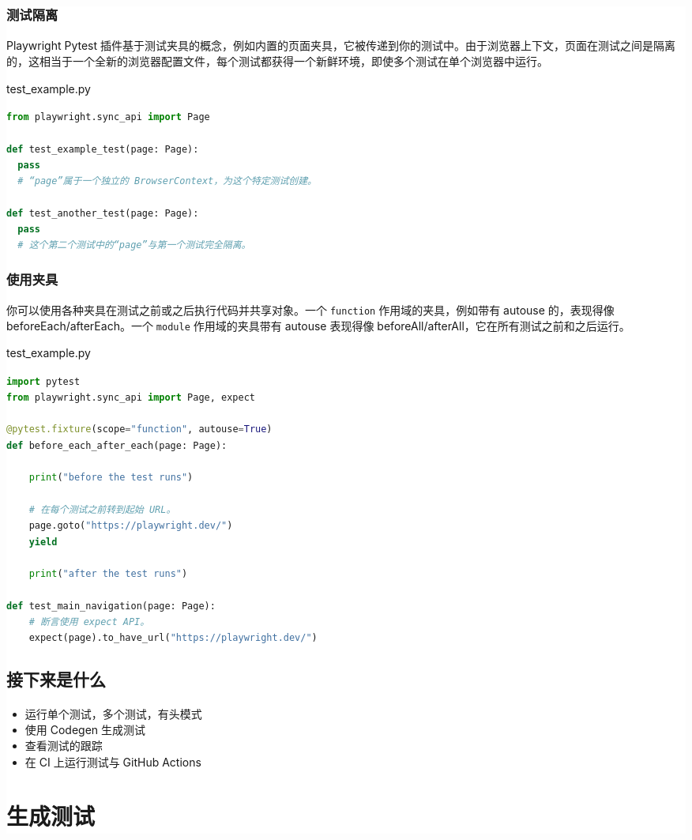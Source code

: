 ### 测试隔离

Playwright Pytest 插件基于测试夹具的概念，例如内置的页面夹具，它被传递到你的测试中。由于浏览器上下文，页面在测试之间是隔离的，这相当于一个全新的浏览器配置文件，每个测试都获得一个新鲜环境，即使多个测试在单个浏览器中运行。

test_example.py

```Python
from playwright.sync_api import Page

def test_example_test(page: Page):
  pass
  # “page”属于一个独立的 BrowserContext，为这个特定测试创建。

def test_another_test(page: Page):
  pass
  # 这个第二个测试中的“page”与第一个测试完全隔离。
```

### 使用夹具

你可以使用各种夹具在测试之前或之后执行代码并共享对象。一个 `function` 作用域的夹具，例如带有 autouse 的，表现得像 beforeEach/afterEach。一个 `module` 作用域的夹具带有 autouse 表现得像 beforeAll/afterAll，它在所有测试之前和之后运行。

test_example.py

```Python
import pytest
from playwright.sync_api import Page, expect

@pytest.fixture(scope="function", autouse=True)
def before_each_after_each(page: Page):

    print("before the test runs")

    # 在每个测试之前转到起始 URL。
    page.goto("https://playwright.dev/")
    yield

    print("after the test runs")

def test_main_navigation(page: Page):
    # 断言使用 expect API。
    expect(page).to_have_url("https://playwright.dev/")
```

## 接下来是什么

* 运行单个测试，多个测试，有头模式
* 使用 Codegen 生成测试
* 查看测试的跟踪
* 在 CI 上运行测试与 GitHub Actions

# 生成测试
